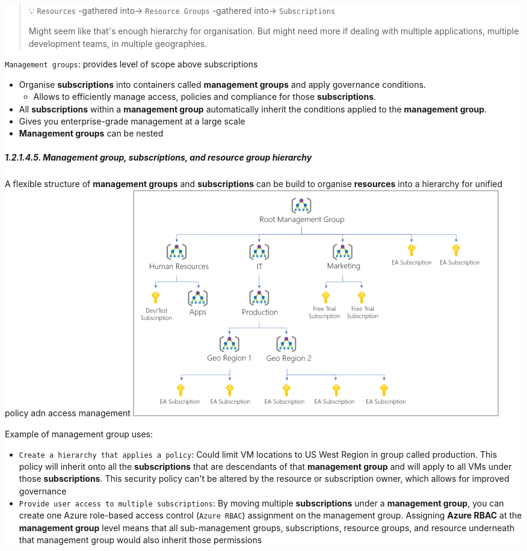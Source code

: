 > :bulb:
> `Resources` -gathered into-> `Resource Groups` -gathered into-> `Subscriptions`
>
> Might seem like that's enough hierarchy for organisation. But might need more if dealing with multiple applications, multiple development teams, in multiple geographies.

`Management groups`: provides level of scope above subscriptions

-   Organise **subscriptions** into containers called **management groups** and apply governance conditions.
    -   Allows to efficiently manage access, policies and compliance for those **subscriptions**.
-   All **subscriptions** within a **management group** automatically inherit the conditions applied to the **management group**.
-   Gives you enterprise-grade management at a large scale
-   **Management groups** can be nested

##### 1.2.1.4.5. Management group, subscriptions, and resource group hierarchy

A flexible structure of **management groups** and **subscriptions** can be build to organise **resources** into a hierarchy for unified policy adn access management
![management-groups-subscriptions](img/management-groups-subscriptions.png)

Example of management group uses:

-   `Create a hierarchy that applies a policy`: Could limit VM locations to US West Region in group called production. This policy will inherit onto all the **subscriptions** that are descendants of that **management group** and will apply to all VMs under those **subscriptions**. This security policy can't be altered by the resource or subscription owner, which allows for improved governance
-   `Provide user access to multiple subscriptions`: By moving multiple **subscriptions** under a **management group**, you can create one Azure role-based access control (`Azure RBAC`) assignment on the management group. Assigning **Azure RBAC** at the **management group** level means that all sub-management groups, subscriptions, resource groups, and resource underneath that management group would also inherit those permissions
